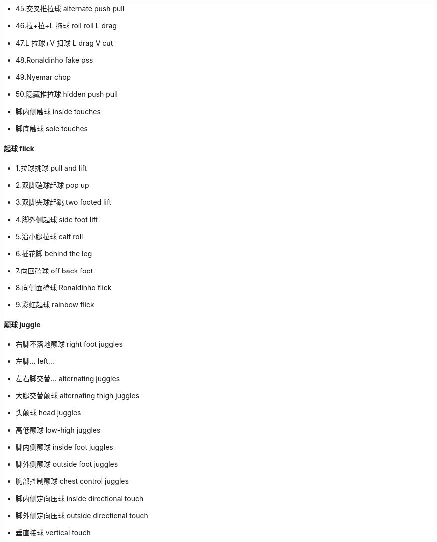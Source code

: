 - 45.交叉推拉球 alternate push pull

- 46.拉+拉+L 拖球 roll roll L drag

- 47.L 拉球+V 扣球 L drag V cut

- 48.Ronaldinho fake pss

- 49.Nyemar chop

- 50.隐藏推拉球 hidden push pull

- 脚内侧触球 inside touches

- 脚底触球 sole touches



#### 起球 flick

- 1.拉球挑球 pull and lift

- 2.双脚磕球起球 pop up

- 3.双脚夹球起跳 two footed lift

- 4.脚外侧起球 side foot lift

- 5.沿小腿拉球 calf roll

- 6.插花脚 behind the leg

- 7.向回磕球 off back foot

- 8.向侧面磕球 Ronaldinho flick

- 9.彩虹起球 rainbow flick



#### 颠球 juggle

- 右脚不落地颠球 right foot juggles

- 左脚… left…

- 左右脚交替… alternating juggles

- 大腿交替颠球 alternating thigh juggles

- 头颠球 head juggles

- 高低颠球 low-high juggles

- 脚内侧颠球 inside foot juggles

- 脚外侧颠球 outside foot juggles

- 胸部控制颠球 chest control juggles

- 脚内侧定向压球 inside directional touch

- 脚外侧定向压球 outside directional touch

- 垂直接球 vertical touch

